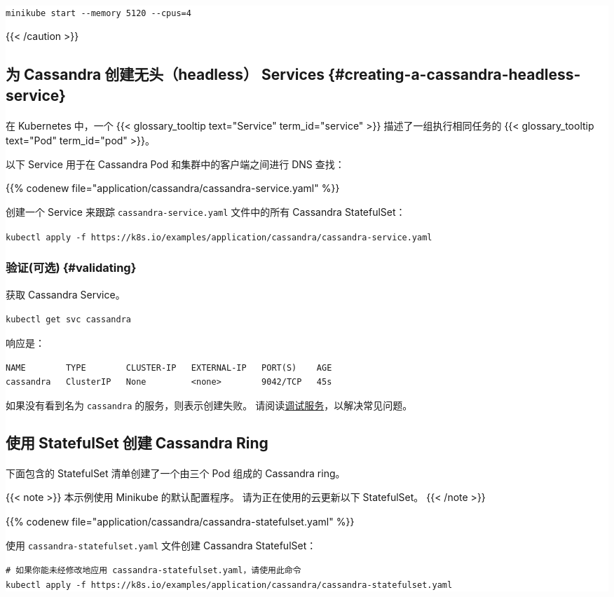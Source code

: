 ```shell
minikube start --memory 5120 --cpus=4
```

{{< /caution >}}



## 为 Cassandra 创建无头（headless） Services {#creating-a-cassandra-headless-service}

在 Kubernetes 中，一个 {{< glossary_tooltip text="Service" term_id="service" >}}
描述了一组执行相同任务的 {{< glossary_tooltip text="Pod" term_id="pod" >}}。

以下 Service 用于在 Cassandra Pod 和集群中的客户端之间进行 DNS 查找：

{{% codenew file="application/cassandra/cassandra-service.yaml" %}}

创建一个 Service 来跟踪 `cassandra-service.yaml` 文件中的所有 Cassandra StatefulSet：

```shell
kubectl apply -f https://k8s.io/examples/application/cassandra/cassandra-service.yaml
```


### 验证(可选) {#validating}

获取 Cassandra Service。

```shell
kubectl get svc cassandra
```


响应是：

```
NAME        TYPE        CLUSTER-IP   EXTERNAL-IP   PORT(S)    AGE
cassandra   ClusterIP   None         <none>        9042/TCP   45s
```


如果没有看到名为 `cassandra` 的服务，则表示创建失败。
请阅读[调试服务](/zh-cn/docs/tasks/debug/debug-application/debug-service/)，以解决常见问题。


## 使用 StatefulSet 创建 Cassandra Ring

下面包含的 StatefulSet 清单创建了一个由三个 Pod 组成的 Cassandra ring。

{{< note >}}
本示例使用 Minikube 的默认配置程序。
请为正在使用的云更新以下 StatefulSet。
{{< /note >}}

{{% codenew file="application/cassandra/cassandra-statefulset.yaml" %}}


使用 `cassandra-statefulset.yaml` 文件创建 Cassandra StatefulSet：

```shell
# 如果你能未经修改地应用 cassandra-statefulset.yaml，请使用此命令
kubectl apply -f https://k8s.io/examples/application/cassandra/cassandra-statefulset.yaml
```
